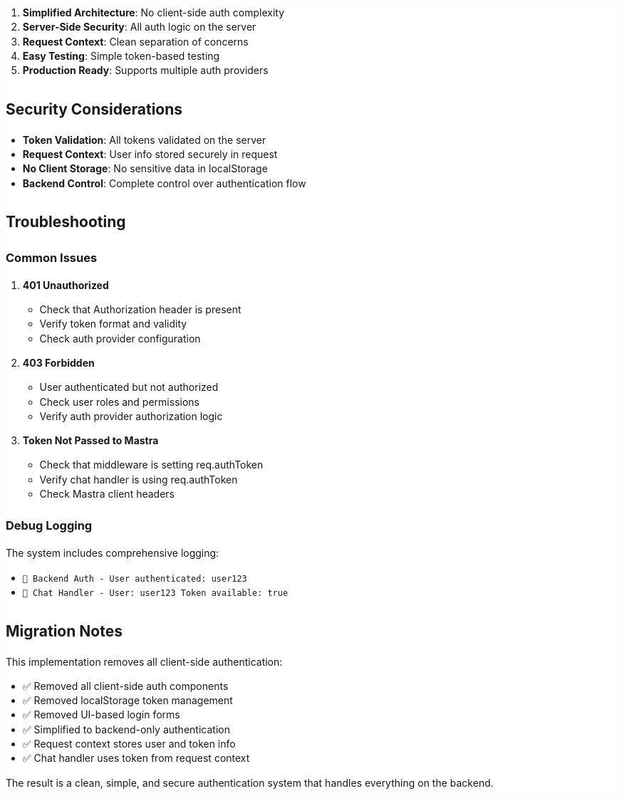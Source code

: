 1. **Simplified Architecture**: No client-side auth complexity
2. **Server-Side Security**: All auth logic on the server
3. **Request Context**: Clean separation of concerns
4. **Easy Testing**: Simple token-based testing
5. **Production Ready**: Supports multiple auth providers

## Security Considerations

- **Token Validation**: All tokens validated on the server
- **Request Context**: User info stored securely in request
- **No Client Storage**: No sensitive data in localStorage
- **Backend Control**: Complete control over authentication flow

## Troubleshooting

### Common Issues

1. **401 Unauthorized**
   - Check that Authorization header is present
   - Verify token format and validity
   - Check auth provider configuration

2. **403 Forbidden**
   - User authenticated but not authorized
   - Check user roles and permissions
   - Verify auth provider authorization logic

3. **Token Not Passed to Mastra**
   - Check that middleware is setting req.authToken
   - Verify chat handler is using req.authToken
   - Check Mastra client headers

### Debug Logging

The system includes comprehensive logging:
- `🔐 Backend Auth - User authenticated: user123`
- `🔐 Chat Handler - User: user123 Token available: true`

## Migration Notes

This implementation removes all client-side authentication:
- ✅ Removed all client-side auth components
- ✅ Removed localStorage token management
- ✅ Removed UI-based login forms
- ✅ Simplified to backend-only authentication
- ✅ Request context stores user and token info
- ✅ Chat handler uses token from request context

The result is a clean, simple, and secure authentication system that handles everything on the backend.
